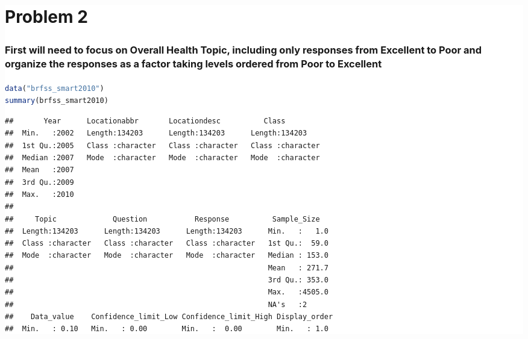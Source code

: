 # Problem 2

### First will need to focus on Overall Health Topic, including only responses from Excellent to Poor and organize the responses as a factor taking levels ordered from Poor to Excellent

``` r
data("brfss_smart2010")
summary(brfss_smart2010)
```

    ##       Year      Locationabbr       Locationdesc          Class          
    ##  Min.   :2002   Length:134203      Length:134203      Length:134203     
    ##  1st Qu.:2005   Class :character   Class :character   Class :character  
    ##  Median :2007   Mode  :character   Mode  :character   Mode  :character  
    ##  Mean   :2007                                                           
    ##  3rd Qu.:2009                                                           
    ##  Max.   :2010                                                           
    ##                                                                         
    ##     Topic             Question           Response          Sample_Size    
    ##  Length:134203      Length:134203      Length:134203      Min.   :   1.0  
    ##  Class :character   Class :character   Class :character   1st Qu.:  59.0  
    ##  Mode  :character   Mode  :character   Mode  :character   Median : 153.0  
    ##                                                           Mean   : 271.7  
    ##                                                           3rd Qu.: 353.0  
    ##                                                           Max.   :4505.0  
    ##                                                           NA's   :2       
    ##    Data_value    Confidence_limit_Low Confidence_limit_High Display_order 
    ##  Min.   : 0.10   Min.   : 0.00        Min.   :  0.00        Min.   : 1.0  